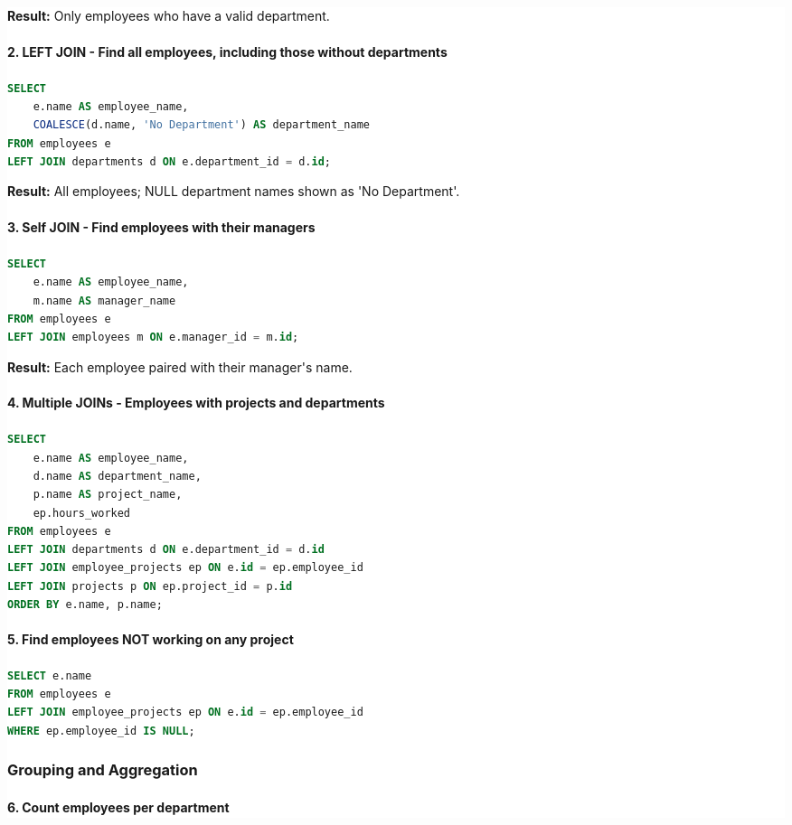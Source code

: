 **Result:** Only employees who have a valid department.

#### 2. LEFT JOIN - Find all employees, including those without departments

```sql
SELECT
    e.name AS employee_name,
    COALESCE(d.name, 'No Department') AS department_name
FROM employees e
LEFT JOIN departments d ON e.department_id = d.id;
```

**Result:** All employees; NULL department names shown as 'No Department'.

#### 3. Self JOIN - Find employees with their managers

```sql
SELECT
    e.name AS employee_name,
    m.name AS manager_name
FROM employees e
LEFT JOIN employees m ON e.manager_id = m.id;
```

**Result:** Each employee paired with their manager's name.

#### 4. Multiple JOINs - Employees with projects and departments

```sql
SELECT
    e.name AS employee_name,
    d.name AS department_name,
    p.name AS project_name,
    ep.hours_worked
FROM employees e
LEFT JOIN departments d ON e.department_id = d.id
LEFT JOIN employee_projects ep ON e.id = ep.employee_id
LEFT JOIN projects p ON ep.project_id = p.id
ORDER BY e.name, p.name;
```

#### 5. Find employees NOT working on any project

```sql
SELECT e.name
FROM employees e
LEFT JOIN employee_projects ep ON e.id = ep.employee_id
WHERE ep.employee_id IS NULL;
```

### Grouping and Aggregation

#### 6. Count employees per department
